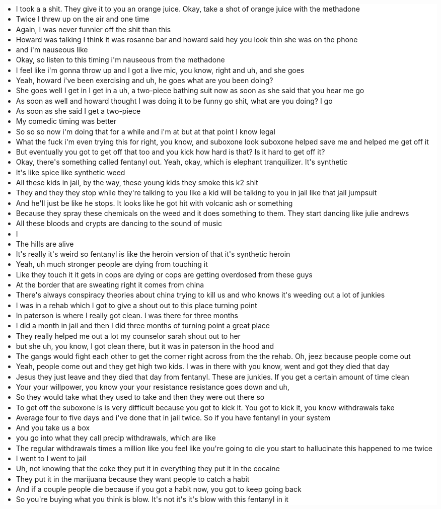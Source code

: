 *  I took a a shit. They give it to you an orange juice. Okay, take a shot of orange juice with the methadone
*  Twice I threw up on the air and one time
*  Again, I was never funnier off the shit than this
*  Howard was talking I think it was rosanne bar and howard said hey you look thin she was on the phone
*  and i'm nauseous like
*  Okay, so listen to this timing i'm nauseous from the methadone
*  I feel like i'm gonna throw up and I got a live mic, you know, right and uh, and she goes
*  Yeah, howard i've been exercising and uh, he goes what are you been doing?
*  She goes well I get in I get in a uh, a two-piece bathing suit now as soon as she said that you hear me go
*  As soon as well and howard thought I was doing it to be funny go shit, what are you doing? I go
*  As soon as she said I get a two-piece
*  My comedic timing was better
*  So so so now i'm doing that for a while and i'm at but at that point I know legal
*  What the fuck i'm even trying this for right, you know, and suboxone look suboxone helped save me and helped me get off it
*  But eventually you got to get off that too and you kick how hard is that? Is it hard to get off it?
*  Okay, there's something called fentanyl out. Yeah, okay, which is elephant tranquilizer. It's synthetic
*  It's like spice like synthetic weed
*  All these kids in jail, by the way, these young kids they smoke this k2 shit
*  They and they they stop while they're talking to you like a kid will be talking to you in jail like that jail jumpsuit
*  And he'll just be like he stops. It looks like he got hit with volcanic ash or something
*  Because they spray these chemicals on the weed and it does something to them. They start dancing like julie andrews
*  All these bloods and crypts are dancing to the sound of music
*  I
*  The hills are alive
*  It's really it's weird so fentanyl is like the heroin version of that it's synthetic heroin
*  Yeah, uh much stronger people are dying from touching it
*  Like they touch it it gets in cops are dying or cops are getting overdosed from these guys
*  At the border that are sweating right it comes from china
*  There's always conspiracy theories about china trying to kill us and who knows it's weeding out a lot of junkies
*  I was in a rehab which I got to give a shout out to this place turning point
*  In paterson is where I really got clean. I was there for three months
*  I did a month in jail and then I did three months of turning point a great place
*  They really helped me out a lot my counselor sarah shout out to her
*  but she uh, you know, I got clean there, but it was in paterson in the hood and
*  The gangs would fight each other to get the corner right across from the the rehab. Oh, jeez because people come out
*  Yeah, people come out and they get high two kids. I was in there with you know, went and got they died that day
*  Jesus they just leave and they died that day from fentanyl. These are junkies. If you get a certain amount of time clean
*  Your your willpower, you know your your resistance resistance goes down and uh,
*  So they would take what they used to take and then they were out there so
*  To get off the suboxone is is very difficult because you got to kick it. You got to kick it, you know withdrawals take
*  Average four to five days and i've done that in jail twice. So if you have fentanyl in your system
*  And you take us a box
*  you go into what they call precip withdrawals, which are like
*  The regular withdrawals times a million like you feel like you're going to die you start to hallucinate this happened to me twice
*  I went to I went to jail
*  Uh, not knowing that the coke they put it in everything they put it in the cocaine
*  They put it in the marijuana because they want people to catch a habit
*  And if a couple people die because if you got a habit now, you got to keep going back
*  So you're buying what you think is blow. It's not it's it's blow with this fentanyl in it